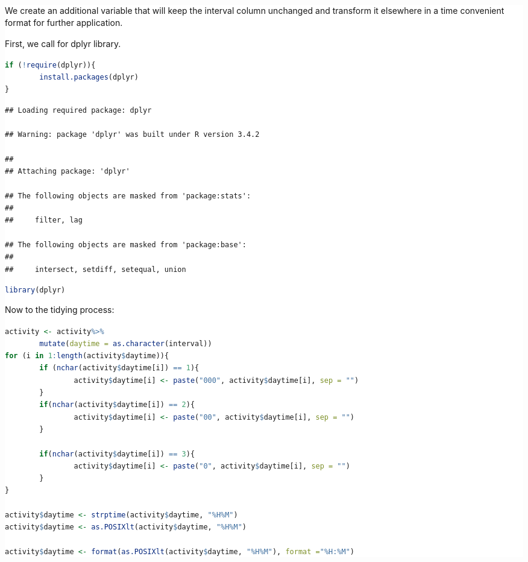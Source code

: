 We create an additional variable that will keep the interval column unchanged and transform it elsewhere in a time convenient format for further application.

First, we call for dplyr library.

``` r
if (!require(dplyr)){
        install.packages(dplyr)
}
```

    ## Loading required package: dplyr

    ## Warning: package 'dplyr' was built under R version 3.4.2

    ## 
    ## Attaching package: 'dplyr'

    ## The following objects are masked from 'package:stats':
    ## 
    ##     filter, lag

    ## The following objects are masked from 'package:base':
    ## 
    ##     intersect, setdiff, setequal, union

``` r
library(dplyr)
```

Now to the tidying process:

``` r
activity <- activity%>%
        mutate(daytime = as.character(interval))
for (i in 1:length(activity$daytime)){
        if (nchar(activity$daytime[i]) == 1){
                activity$daytime[i] <- paste("000", activity$daytime[i], sep = "")
        }
        if(nchar(activity$daytime[i]) == 2){
                activity$daytime[i] <- paste("00", activity$daytime[i], sep = "")
        }

        if(nchar(activity$daytime[i]) == 3){
                activity$daytime[i] <- paste("0", activity$daytime[i], sep = "") 
        }
}

activity$daytime <- strptime(activity$daytime, "%H%M")
activity$daytime <- as.POSIXlt(activity$daytime, "%H%M")

activity$daytime <- format(as.POSIXlt(activity$daytime, "%H%M"), format ="%H:%M")
```

